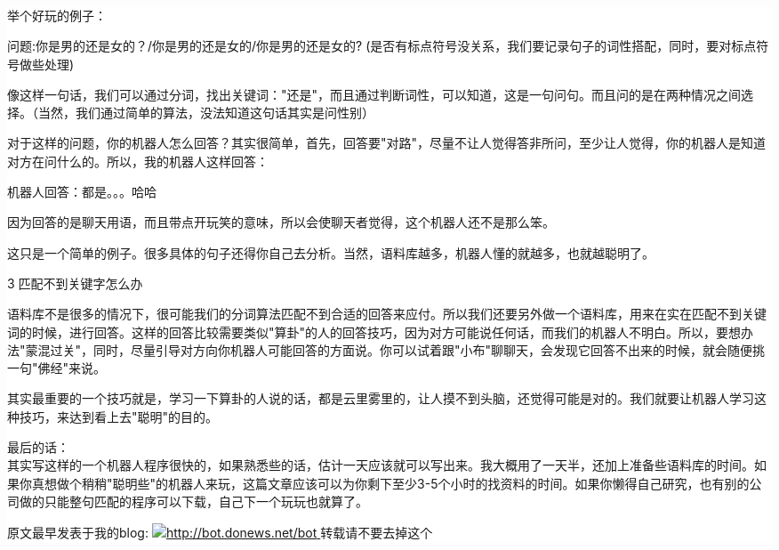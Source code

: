 举个好玩的例子：  
  
问题:你是男的还是女的？/你是男的还是女的/你是男的还是女的? (是否有标点符号没关系，我们要记录句子的词性搭配，同时，要对标点符号做些处理)  
  
像这样一句话，我们可以通过分词，找出关键词："还是"，而且通过判断词性，可以知道，这是一句问句。而且问的是在两种情况之间选择。（当然，我们通过简单的算法，没法知道这句话其实是问性别）  
  
对于这样的问题，你的机器人怎么回答？其实很简单，首先，回答要"对路"，尽量不让人觉得答非所问，至少让人觉得，你的机器人是知道对方在问什么的。所以，我的机器人这样回答：  
  
机器人回答：都是。。。哈哈  
  
因为回答的是聊天用语，而且带点开玩笑的意味，所以会使聊天者觉得，这个机器人还不是那么笨。  
  
这只是一个简单的例子。很多具体的句子还得你自己去分析。当然，语料库越多，机器人懂的就越多，也就越聪明了。  
  
3 匹配不到关键字怎么办  
  
语料库不是很多的情况下，很可能我们的分词算法匹配不到合适的回答来应付。所以我们还要另外做一个语料库，用来在实在匹配不到关键词的时候，进行回答。这样的回答比较需要类似"算卦"的人的回答技巧，因为对方可能说任何话，而我们的机器人不明白。所以，要想办法"蒙混过关"，同时，尽量引导对方向你机器人可能回答的方面说。你可以试着跟"小布"聊聊天，会发现它回答不出来的时候，就会随便挑一句"佛经"来说。  
  
其实最重要的一个技巧就是，学习一下算卦的人说的话，都是云里雾里的，让人摸不到头脑，还觉得可能是对的。我们就要让机器人学习这种技巧，来达到看上去"聪明"的目的。  
  
  
最后的话：  
其实写这样的一个机器人程序很快的，如果熟悉些的话，估计一天应该就可以写出来。我大概用了一天半，还加上准备些语料库的时间。如果你真想做个稍稍"聪明些"的机器人来玩，这篇文章应该可以为你剩下至少3-5个小时的找资料的时间。如果你懒得自己研究，也有别的公司做的只能整句匹配的程序可以下载，自己下一个玩玩也就算了。  
  
原文最早发表于我的blog: ![](http://www.nettrust.com.cn/forum/forum/images/url.gif)[http://bot.donews.net/bot ](http://bot.donews.net/bot )转载请不要去掉这个
